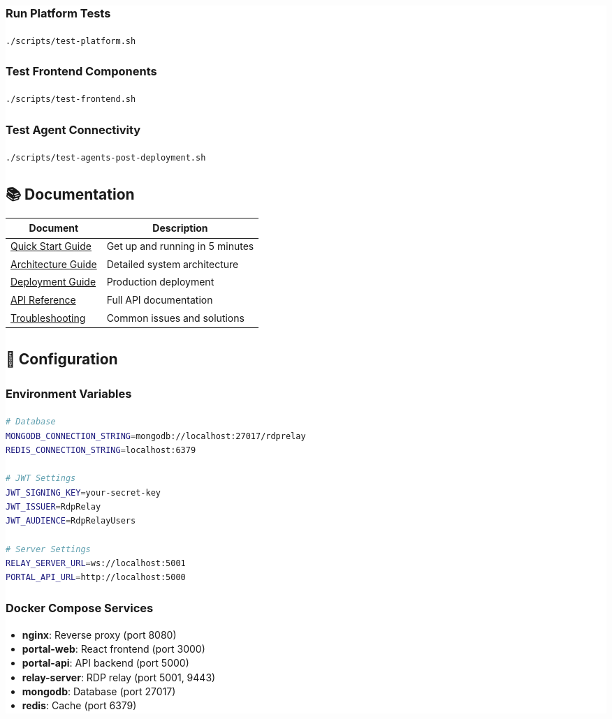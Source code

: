 ### Run Platform Tests
```bash
./scripts/test-platform.sh
```

### Test Frontend Components
```bash
./scripts/test-frontend.sh
```

### Test Agent Connectivity
```bash
./scripts/test-agents-post-deployment.sh
```

## 📚 Documentation

| Document | Description |
|----------|-------------|
| [Quick Start Guide](docs/QUICK_START.md) | Get up and running in 5 minutes |
| [Architecture Guide](docs/TECHNICAL_ARCHITECTURE.md) | Detailed system architecture |
| [Deployment Guide](docs/DEPLOYMENT_OPERATIONS_GUIDE.md) | Production deployment |
| [API Reference](docs/COMPLETE_API_REFERENCE.md) | Full API documentation |
| [Troubleshooting](docs/TROUBLESHOOTING_GUIDE.md) | Common issues and solutions |

## 🔧 Configuration

### Environment Variables
```bash
# Database
MONGODB_CONNECTION_STRING=mongodb://localhost:27017/rdprelay
REDIS_CONNECTION_STRING=localhost:6379

# JWT Settings  
JWT_SIGNING_KEY=your-secret-key
JWT_ISSUER=RdpRelay
JWT_AUDIENCE=RdpRelayUsers

# Server Settings
RELAY_SERVER_URL=ws://localhost:5001
PORTAL_API_URL=http://localhost:5000
```

### Docker Compose Services
- **nginx**: Reverse proxy (port 8080)
- **portal-web**: React frontend (port 3000)
- **portal-api**: API backend (port 5000) 
- **relay-server**: RDP relay (port 5001, 9443)
- **mongodb**: Database (port 27017)
- **redis**: Cache (port 6379)
